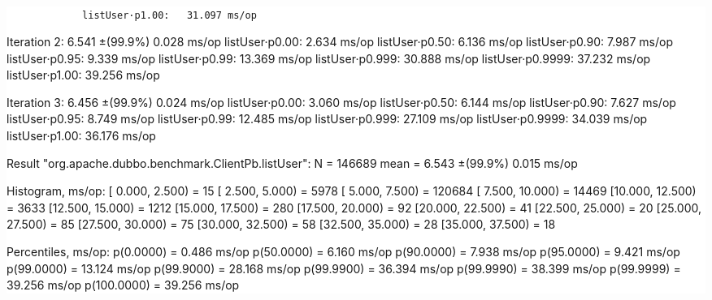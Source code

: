                  listUser·p1.00:   31.097 ms/op

Iteration   2: 6.541 ±(99.9%) 0.028 ms/op
                 listUser·p0.00:   2.634 ms/op
                 listUser·p0.50:   6.136 ms/op
                 listUser·p0.90:   7.987 ms/op
                 listUser·p0.95:   9.339 ms/op
                 listUser·p0.99:   13.369 ms/op
                 listUser·p0.999:  30.888 ms/op
                 listUser·p0.9999: 37.232 ms/op
                 listUser·p1.00:   39.256 ms/op

Iteration   3: 6.456 ±(99.9%) 0.024 ms/op
                 listUser·p0.00:   3.060 ms/op
                 listUser·p0.50:   6.144 ms/op
                 listUser·p0.90:   7.627 ms/op
                 listUser·p0.95:   8.749 ms/op
                 listUser·p0.99:   12.485 ms/op
                 listUser·p0.999:  27.109 ms/op
                 listUser·p0.9999: 34.039 ms/op
                 listUser·p1.00:   36.176 ms/op



Result "org.apache.dubbo.benchmark.ClientPb.listUser":
  N = 146689
  mean =      6.543 ±(99.9%) 0.015 ms/op

  Histogram, ms/op:
    [ 0.000,  2.500) = 15 
    [ 2.500,  5.000) = 5978 
    [ 5.000,  7.500) = 120684 
    [ 7.500, 10.000) = 14469 
    [10.000, 12.500) = 3633 
    [12.500, 15.000) = 1212 
    [15.000, 17.500) = 280 
    [17.500, 20.000) = 92 
    [20.000, 22.500) = 41 
    [22.500, 25.000) = 20 
    [25.000, 27.500) = 85 
    [27.500, 30.000) = 75 
    [30.000, 32.500) = 58 
    [32.500, 35.000) = 28 
    [35.000, 37.500) = 18 

  Percentiles, ms/op:
      p(0.0000) =      0.486 ms/op
     p(50.0000) =      6.160 ms/op
     p(90.0000) =      7.938 ms/op
     p(95.0000) =      9.421 ms/op
     p(99.0000) =     13.124 ms/op
     p(99.9000) =     28.168 ms/op
     p(99.9900) =     36.394 ms/op
     p(99.9990) =     38.399 ms/op
     p(99.9999) =     39.256 ms/op
    p(100.0000) =     39.256 ms/op
